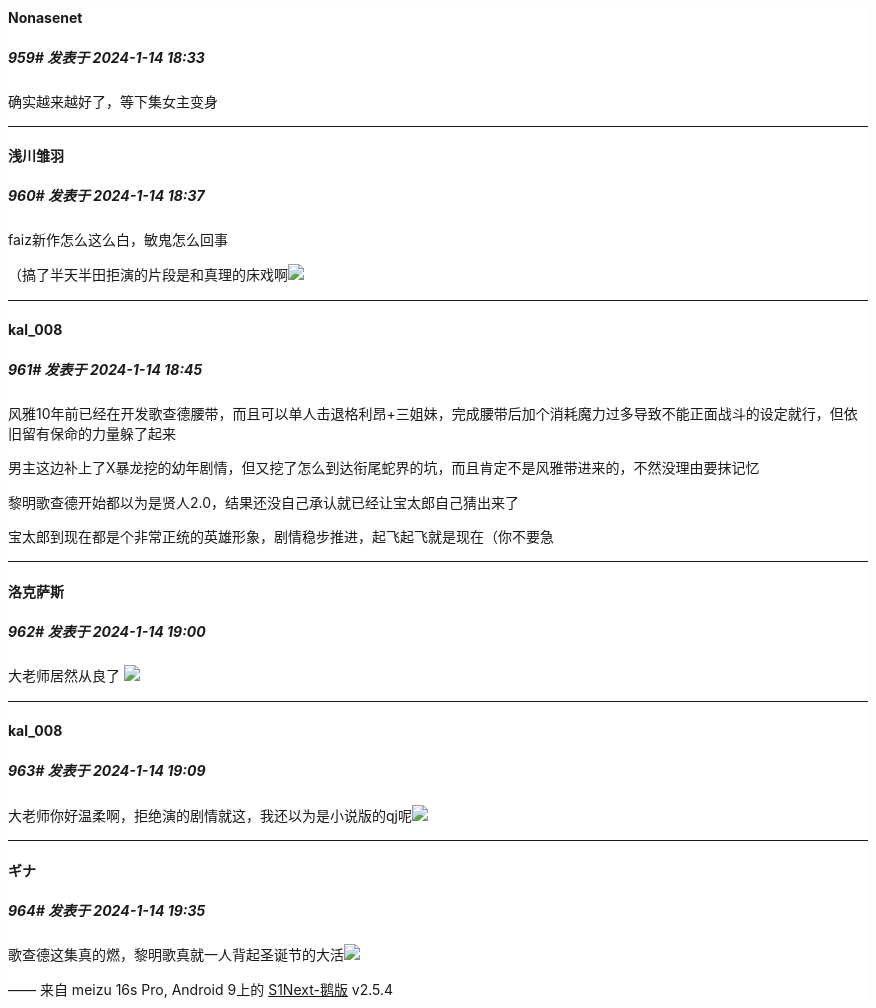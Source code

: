 ####  Nonasenet  
##### 959#       发表于 2024-1-14 18:33

确实越来越好了，等下集女主变身

*****

####  浅川雏羽  
##### 960#       发表于 2024-1-14 18:37

faiz新作怎么这么白，敏鬼怎么回事

（搞了半天半田拒演的片段是和真理的床戏啊<img src="https://static.saraba1st.com/image/smiley/face2017/067.png" referrerpolicy="no-referrer">


*****

####  kal_008  
##### 961#       发表于 2024-1-14 18:45

风雅10年前已经在开发歌查德腰带，而且可以单人击退格利昂+三姐妹，完成腰带后加个消耗魔力过多导致不能正面战斗的设定就行，但依旧留有保命的力量躲了起来

男主这边补上了X暴龙挖的幼年剧情，但又挖了怎么到达衔尾蛇界的坑，而且肯定不是风雅带进来的，不然没理由要抹记忆

黎明歌查德开始都以为是贤人2.0，结果还没自己承认就已经让宝太郎自己猜出来了

宝太郎到现在都是个非常正统的英雄形象，剧情稳步推进，起飞起飞就是现在（你不要急


*****

####  洛克萨斯  
##### 962#       发表于 2024-1-14 19:00

大老师居然从良了
<img src="https://static.saraba1st.com/image/smiley/face2017/068.png" referrerpolicy="no-referrer">


*****

####  kal_008  
##### 963#       发表于 2024-1-14 19:09

大老师你好温柔啊，拒绝演的剧情就这，我还以为是小说版的qj呢<img src="https://static.saraba1st.com/image/smiley/face2017/067.png" referrerpolicy="no-referrer">


*****

####  ギナ  
##### 964#       发表于 2024-1-14 19:35

歌查德这集真的燃，黎明歌真就一人背起圣诞节的大活<img src="https://static.saraba1st.com/image/smiley/face2017/053.png" referrerpolicy="no-referrer">

—— 来自 meizu 16s Pro, Android 9上的 [S1Next-鹅版](https://github.com/ykrank/S1-Next/releases) v2.5.4
